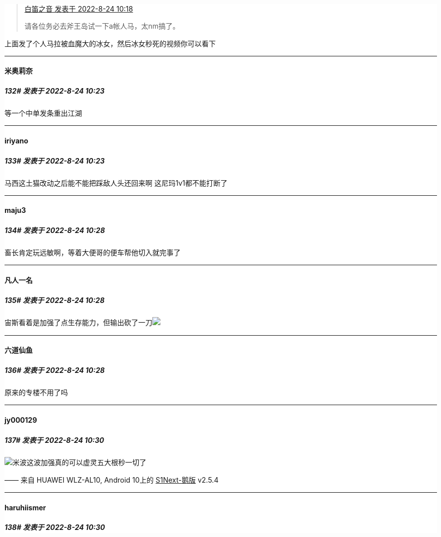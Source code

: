 <blockquote><a href="httphttps://bbs.saraba1st.com/2b/forum.php?mod=redirect&amp;goto=findpost&amp;pid=57194246&amp;ptid=2088652" target="_blank">白笛之音 发表于 2022-8-24 10:18</a>

请各位务必去斧王岛试一下a帐人马，太nm搞了。</blockquote>
上面发了个人马拉被血魔大的冰女，然后冰女秒死的视频你可以看下

*****

####  米奥莉奈  
##### 132#       发表于 2022-8-24 10:23

等一个中单发条重出江湖

*****

####  iriyano  
##### 133#       发表于 2022-8-24 10:23

马西这土猫改动之后能不能把踩敌人头还回来啊
这尼玛1v1都不能打断了

*****

####  maju3  
##### 134#       发表于 2022-8-24 10:28

畜长肯定玩远敏啊，等着大便哥的便车帮他切入就完事了

*****

####  凡人一名  
##### 135#       发表于 2022-8-24 10:28

宙斯看着是加强了点生存能力，但输出砍了一刀<img src="https://static.saraba1st.com/image/smiley/face2017/004.gif" referrerpolicy="no-referrer">

*****

####  六道仙鱼  
##### 136#       发表于 2022-8-24 10:28

原来的专楼不用了吗

*****

####  jy000129  
##### 137#       发表于 2022-8-24 10:30

<img src="https://static.saraba1st.com/image/smiley/face2017/067.png" referrerpolicy="no-referrer">米波这波加强真的可以虚灵五大根秒一切了

—— 来自 HUAWEI WLZ-AL10, Android 10上的 [S1Next-鹅版](https://github.com/ykrank/S1-Next/releases) v2.5.4

*****

####  haruhiismer  
##### 138#       发表于 2022-8-24 10:30
